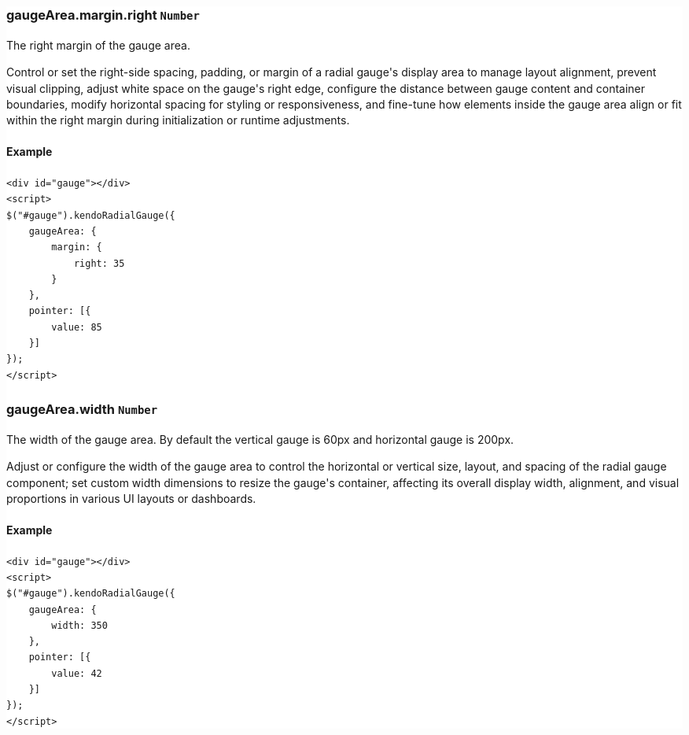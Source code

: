 ### gaugeArea.margin.right `Number`

The right margin of the gauge area.


<div class="meta-api-description">
Control or set the right-side spacing, padding, or margin of a radial gauge's display area to manage layout alignment, prevent visual clipping, adjust white space on the gauge's right edge, configure the distance between gauge content and container boundaries, modify horizontal spacing for styling or responsiveness, and fine-tune how elements inside the gauge area align or fit within the right margin during initialization or runtime adjustments.
</div>

#### Example

    <div id="gauge"></div>
    <script>
    $("#gauge").kendoRadialGauge({
        gaugeArea: {
            margin: {
                right: 35
            }
        },
        pointer: [{
            value: 85
        }]
    });
    </script>

### gaugeArea.width `Number`

The width of the gauge area.  By default the vertical gauge is 60px
and horizontal gauge is 200px.


<div class="meta-api-description">
Adjust or configure the width of the gauge area to control the horizontal or vertical size, layout, and spacing of the radial gauge component; set custom width dimensions to resize the gauge's container, affecting its overall display width, alignment, and visual proportions in various UI layouts or dashboards.
</div>

#### Example

    <div id="gauge"></div>
    <script>
    $("#gauge").kendoRadialGauge({
        gaugeArea: {
            width: 350
        },
        pointer: [{
            value: 42
        }]
    });
    </script>
